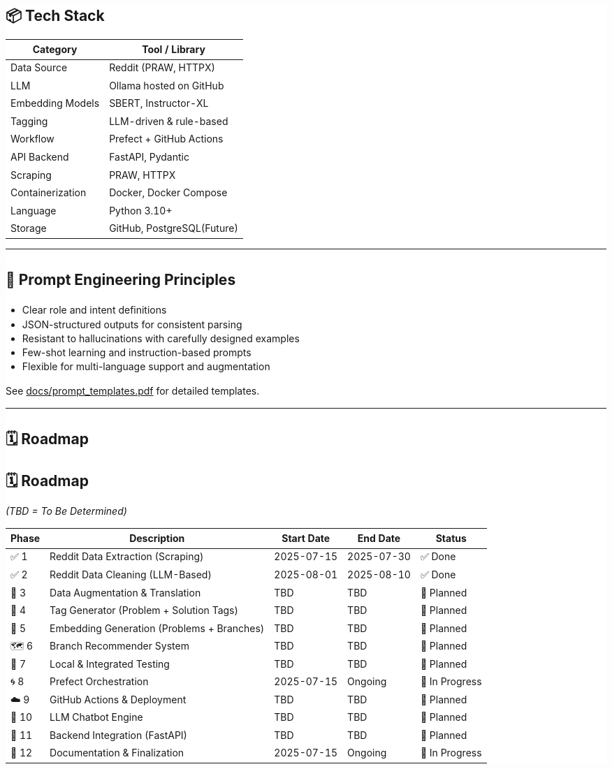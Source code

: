 
## 📦 Tech Stack

| Category        | Tool / Library                |
|-----------------|------------------------------|
| Data Source     | Reddit (PRAW, HTTPX)         |
| LLM             | Ollama hosted on GitHub      |
| Embedding Models| SBERT, Instructor-XL         |
| Tagging         | LLM-driven & rule-based      |
| Workflow        | Prefect + GitHub Actions     |
| API Backend     | FastAPI, Pydantic            |
| Scraping        | PRAW, HTTPX                  |
| Containerization| Docker, Docker Compose       |
| Language        | Python 3.10+                 |
| Storage         | GitHub, PostgreSQL(Future)   |

---

## 🧠 Prompt Engineering Principles

- Clear role and intent definitions  
- JSON-structured outputs for consistent parsing  
- Resistant to hallucinations with carefully designed examples  
- Few-shot learning and instruction-based prompts  
- Flexible for multi-language support and augmentation

See [docs/prompt_templates.pdf](/docs/prompt_templates.pdf) for detailed templates.

---

## 🗓 Roadmap
## 🗓 Roadmap  
*(TBD = To Be Determined)*

| Phase | Description | Start Date | End Date | Status |
|-------|-------------|------------|----------|--------|
| ✅ 1  | Reddit Data Extraction (Scraping) | 2025-07-15 | 2025-07-30 | ✅ Done |
| ✅ 2  | Reddit Data Cleaning (LLM-Based) | 2025-08-01 | 2025-08-10 | ✅ Done |
| 🦑 3  | Data Augmentation & Translation | TBD | TBD | 🔄 Planned |
| 🌿 4  | Tag Generator (Problem + Solution Tags) | TBD | TBD | 🔄 Planned |
| 🔢 5  | Embedding Generation (Problems + Branches) | TBD | TBD | 🔄 Planned |
| 🗺️ 6  | Branch Recommender System | TBD | TBD | 🔄 Planned |
| 🧪 7  | Local & Integrated Testing | TBD | TBD | 🔄 Planned |
| 🌀 8  | Prefect Orchestration | 2025-07-15 | Ongoing | 🔄 In Progress |
| ☁️ 9  | GitHub Actions & Deployment | TBD | TBD | 🔄 Planned |
| 📘 10 | LLM Chatbot Engine | TBD | TBD | 🔄 Planned |
| 🚪 11 | Backend Integration (FastAPI) | TBD | TBD | 🔄 Planned |
| 📘 12 | Documentation & Finalization | 2025-07-15 | Ongoing | 🔄 In Progress |